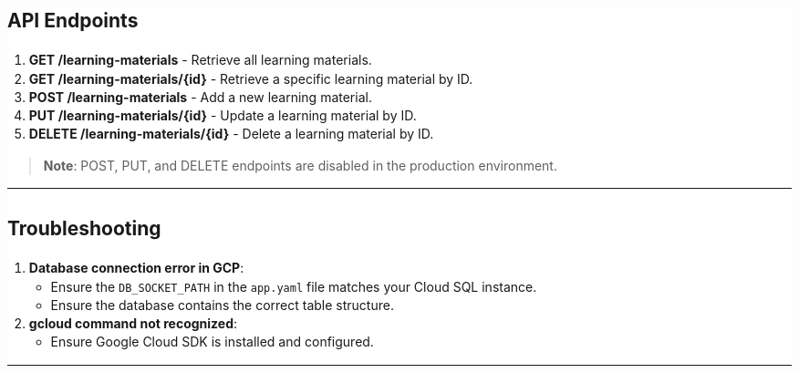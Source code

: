 
## API Endpoints
1. **GET /learning-materials** - Retrieve all learning materials.
2. **GET /learning-materials/{id}** - Retrieve a specific learning material by ID.
3. **POST /learning-materials** - Add a new learning material.
4. **PUT /learning-materials/{id}** - Update a learning material by ID.
5. **DELETE /learning-materials/{id}** - Delete a learning material by ID.

> **Note**: POST, PUT, and DELETE endpoints are disabled in the production environment.

---

## Troubleshooting
1. **Database connection error in GCP**:
   - Ensure the `DB_SOCKET_PATH` in the `app.yaml` file matches your Cloud SQL instance.
   - Ensure the database contains the correct table structure.
2. **gcloud command not recognized**:
   - Ensure Google Cloud SDK is installed and configured.

---

